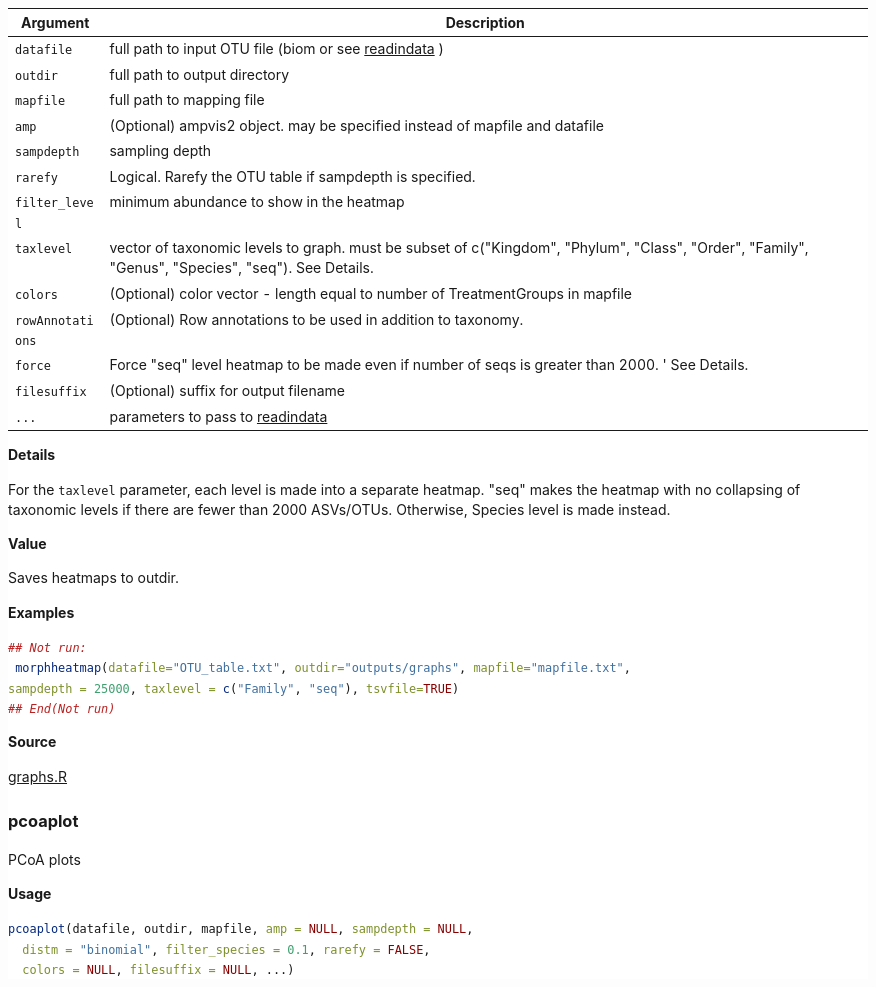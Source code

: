 | Argument         | Description                                                                                                                                        |
| ---------------- | -------------------------------------------------------------------------------------------------------------------------------------------------- |
| `datafile`       | full path to input OTU file (biom or see [readindata](#readindata) )                                                                               |
| `outdir`         | full path to output directory                                                                                                                      |
| `mapfile`        | full path to mapping file                                                                                                                          |
| `amp`            | (Optional) ampvis2 object. may be specified instead of mapfile and datafile                                                                        |
| `sampdepth`      | sampling depth                                                                                                                                     |
| `rarefy`         | Logical. Rarefy the OTU table if sampdepth is specified.                                                                                           |
| `filter_level`   | minimum abundance to show in the heatmap                                                                                                           |
| `taxlevel`       | vector of taxonomic levels to graph. must be subset of c("Kingdom", "Phylum", "Class", "Order", "Family", "Genus", "Species", "seq"). See Details. |
| `colors`         | (Optional) color vector - length equal to number of TreatmentGroups in mapfile                                                                     |
| `rowAnnotations` | (Optional) Row annotations to be used in addition to taxonomy.                                                                                     |
| `force`          | Force "seq" level heatmap to be made even if number of seqs is greater than 2000. ' See Details.                                                   |
| `filesuffix`     | (Optional) suffix for output filename                                                                                                              |
| `...`            | parameters to pass to [readindata](#readindata)                                                                                                    |

**Details**

For the `taxlevel` parameter, each level is made into a separate
heatmap. "seq" makes the heatmap with no collapsing of taxonomic levels
if there are fewer than 2000 ASVs/OTUs. Otherwise, Species level is made
instead.

**Value**

Saves heatmaps to outdir.

**Examples**

``` r
## Not run:
 morphheatmap(datafile="OTU_table.txt", outdir="outputs/graphs", mapfile="mapfile.txt",
sampdepth = 25000, taxlevel = c("Family", "seq"), tsvfile=TRUE)
## End(Not run)
```

**Source**

[graphs.R](../R/graphs.R)

### pcoaplot

PCoA plots

**Usage**

``` r
pcoaplot(datafile, outdir, mapfile, amp = NULL, sampdepth = NULL,
  distm = "binomial", filter_species = 0.1, rarefy = FALSE,
  colors = NULL, filesuffix = NULL, ...)
```
